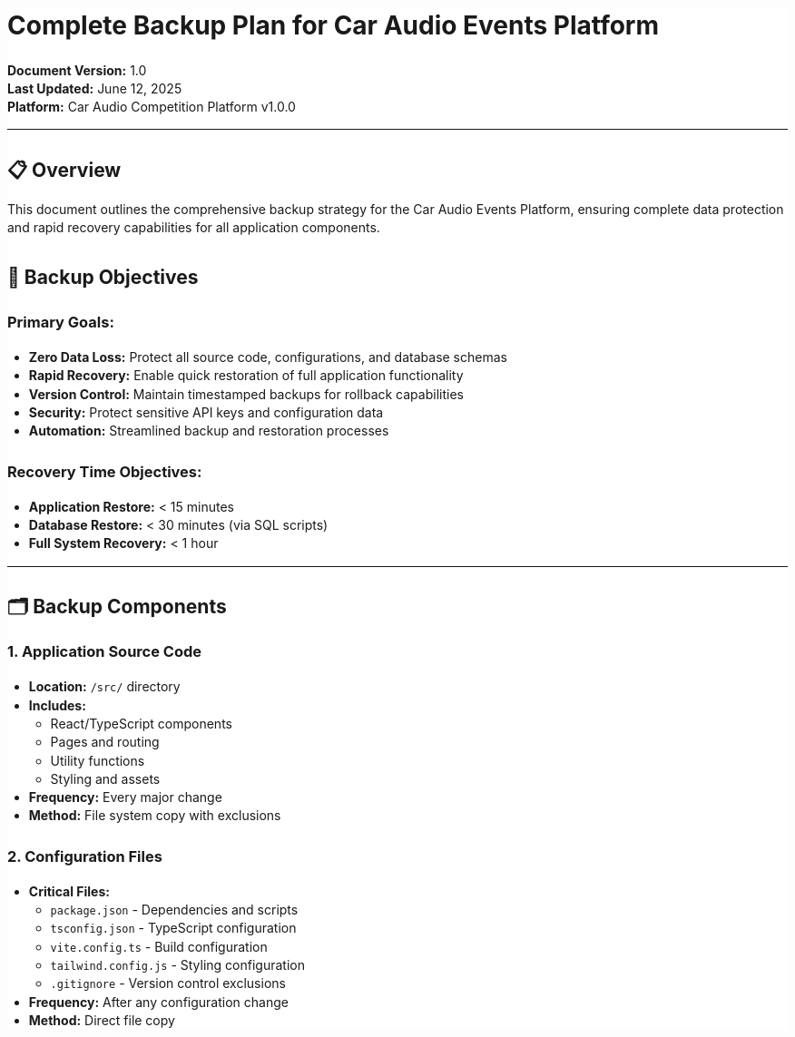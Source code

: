 # Complete Backup Plan for Car Audio Events Platform

**Document Version:** 1.0  
**Last Updated:** June 12, 2025  
**Platform:** Car Audio Competition Platform v1.0.0

---

## 📋 **Overview**

This document outlines the comprehensive backup strategy for the Car Audio Events Platform, ensuring complete data protection and rapid recovery capabilities for all application components.

## 🎯 **Backup Objectives**

### **Primary Goals:**
- **Zero Data Loss:** Protect all source code, configurations, and database schemas
- **Rapid Recovery:** Enable quick restoration of full application functionality
- **Version Control:** Maintain timestamped backups for rollback capabilities
- **Security:** Protect sensitive API keys and configuration data
- **Automation:** Streamlined backup and restoration processes

### **Recovery Time Objectives:**
- **Application Restore:** < 15 minutes
- **Database Restore:** < 30 minutes (via SQL scripts)
- **Full System Recovery:** < 1 hour

---

## 🗂️ **Backup Components**

### **1. Application Source Code**
- **Location:** `/src/` directory
- **Includes:** 
  - React/TypeScript components
  - Pages and routing
  - Utility functions
  - Styling and assets
- **Frequency:** Every major change
- **Method:** File system copy with exclusions

### **2. Configuration Files**
- **Critical Files:**
  - `package.json` - Dependencies and scripts
  - `tsconfig.json` - TypeScript configuration
  - `vite.config.ts` - Build configuration
  - `tailwind.config.js` - Styling configuration
  - `.gitignore` - Version control exclusions
- **Frequency:** After any configuration change
- **Method:** Direct file copy
